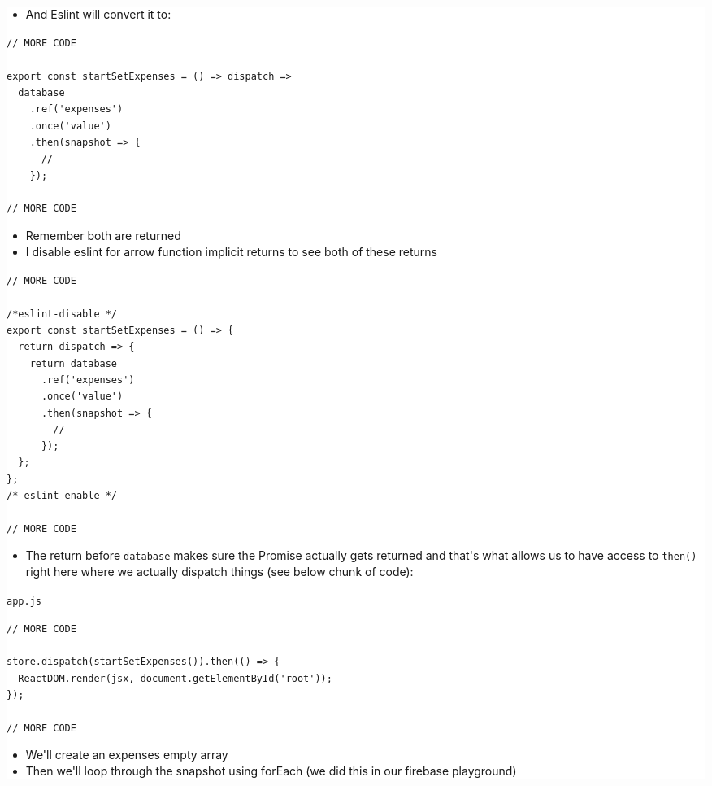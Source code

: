 * And Eslint will convert it to:

```
// MORE CODE

export const startSetExpenses = () => dispatch =>
  database
    .ref('expenses')
    .once('value')
    .then(snapshot => {
      //
    });

// MORE CODE
```

* Remember both are returned
* I disable eslint for arrow function implicit returns to see both of these returns

```
// MORE CODE

/*eslint-disable */
export const startSetExpenses = () => {
  return dispatch => {
    return database
      .ref('expenses')
      .once('value')
      .then(snapshot => {
        //
      });
  };
};
/* eslint-enable */

// MORE CODE
```

* The return before `database` makes sure the Promise actually gets returned and that's what allows us to have access to `then()` right here where we actually dispatch things (see below chunk of code):

`app.js`

```
// MORE CODE

store.dispatch(startSetExpenses()).then(() => {
  ReactDOM.render(jsx, document.getElementById('root'));
});

// MORE CODE
```

* We'll create an expenses empty array
* Then we'll loop through the snapshot using forEach (we did this in our firebase playground)
